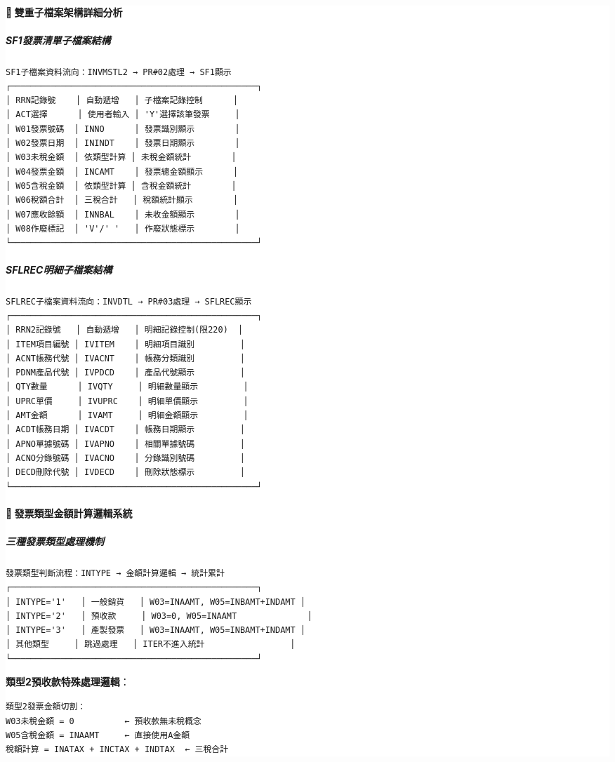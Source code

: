 #### 🎯 雙重子檔案架構詳細分析

##### SF1發票清單子檔案結構
```
SF1子檔案資料流向：INVMSTL2 → PR#02處理 → SF1顯示
┌─────────────────────────────────────────────────┐
│ RRN記錄號    │ 自動遞增   │ 子檔案記錄控制      │
│ ACT選擇      │ 使用者輸入 │ 'Y'選擇該筆發票     │
│ W01發票號碼  │ INNO      │ 發票識別顯示        │
│ W02發票日期  │ ININDT    │ 發票日期顯示        │
│ W03未稅金額  │ 依類型計算 │ 未稅金額統計        │
│ W04發票金額  │ INCAMT    │ 發票總金額顯示      │
│ W05含稅金額  │ 依類型計算 │ 含稅金額統計        │
│ W06稅額合計  │ 三稅合計   │ 稅額統計顯示        │
│ W07應收餘額  │ INNBAL    │ 未收金額顯示        │
│ W08作廢標記  │ 'V'/' '   │ 作廢狀態標示        │
└─────────────────────────────────────────────────┘
```

##### SFLREC明細子檔案結構
```
SFLREC子檔案資料流向：INVDTL → PR#03處理 → SFLREC顯示
┌─────────────────────────────────────────────────┐
│ RRN2記錄號   │ 自動遞增   │ 明細記錄控制(限220)  │
│ ITEM項目編號 │ IVITEM    │ 明細項目識別         │
│ ACNT帳務代號 │ IVACNT    │ 帳務分類識別         │
│ PDNM產品代號 │ IVPDCD    │ 產品代號顯示         │
│ QTY數量      │ IVQTY     │ 明細數量顯示         │
│ UPRC單價     │ IVUPRC    │ 明細單價顯示         │
│ AMT金額      │ IVAMT     │ 明細金額顯示         │
│ ACDT帳務日期 │ IVACDT    │ 帳務日期顯示         │
│ APNO單據號碼 │ IVAPNO    │ 相關單據號碼         │
│ ACNO分錄號碼 │ IVACNO    │ 分錄識別號碼         │
│ DECD刪除代號 │ IVDECD    │ 刪除狀態標示         │
└─────────────────────────────────────────────────┘
```

#### 🎯 發票類型金額計算邏輯系統

##### 三種發票類型處理機制
```
發票類型判斷流程：INTYPE → 金額計算邏輯 → 統計累計
┌─────────────────────────────────────────────────┐
│ INTYPE='1'   │ 一般銷貨   │ W03=INAAMT, W05=INBAMT+INDAMT │
│ INTYPE='2'   │ 預收款     │ W03=0, W05=INAAMT              │
│ INTYPE='3'   │ 產製發票   │ W03=INAAMT, W05=INBAMT+INDAMT │
│ 其他類型     │ 跳過處理   │ ITER不進入統計                 │
└─────────────────────────────────────────────────┘
```

**類型2預收款特殊處理邏輯**：
```
類型2發票金額切割：
W03未稅金額 = 0          ← 預收款無未稅概念
W05含稅金額 = INAAMT     ← 直接使用A金額
稅額計算 = INATAX + INCTAX + INDTAX  ← 三稅合計
```
